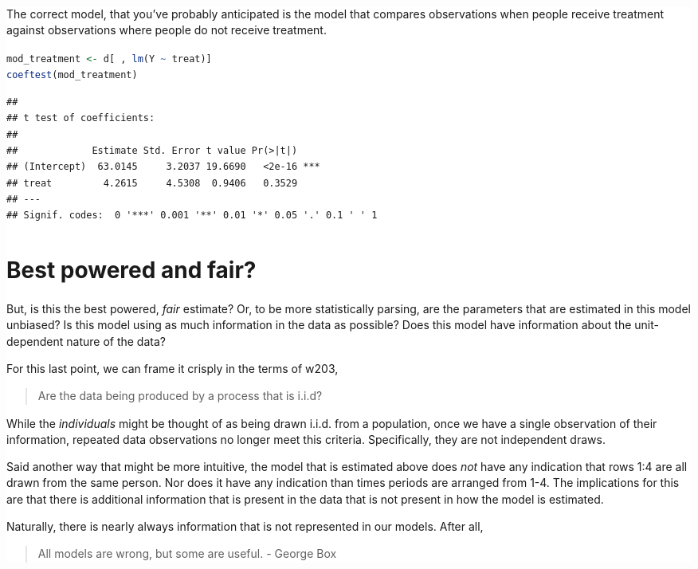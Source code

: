 The correct model, that you’ve probably anticipated is the model that
compares observations when people receive treatment against observations
where people do not receive treatment.

``` r
mod_treatment <- d[ , lm(Y ~ treat)]
coeftest(mod_treatment)
```

    ## 
    ## t test of coefficients:
    ## 
    ##             Estimate Std. Error t value Pr(>|t|)    
    ## (Intercept)  63.0145     3.2037 19.6690   <2e-16 ***
    ## treat         4.2615     4.5308  0.9406   0.3529    
    ## ---
    ## Signif. codes:  0 '***' 0.001 '**' 0.01 '*' 0.05 '.' 0.1 ' ' 1

# Best powered and fair?

But, is this the best powered, *fair* estimate? Or, to be more
statistically parsing, are the parameters that are estimated in this
model unbiased? Is this model using as much information in the data as
possible? Does this model have information about the unit-dependent
nature of the data?

For this last point, we can frame it crisply in the terms of w203,

> Are the data being produced by a process that is i.i.d?

While the *individuals* might be thought of as being drawn i.i.d. from a
population, once we have a single observation of their information,
repeated data observations no longer meet this criteria. Specifically,
they are not independent draws.

Said another way that might be more intuitive, the model that is
estimated above does *not* have any indication that rows 1:4 are all
drawn from the same person. Nor does it have any indication than times
periods are arranged from 1-4. The implications for this are that there
is additional information that is present in the data that is not
present in how the model is estimated.

Naturally, there is nearly always information that is not represented in
our models. After all,

> All models are wrong, but some are useful. - George Box

